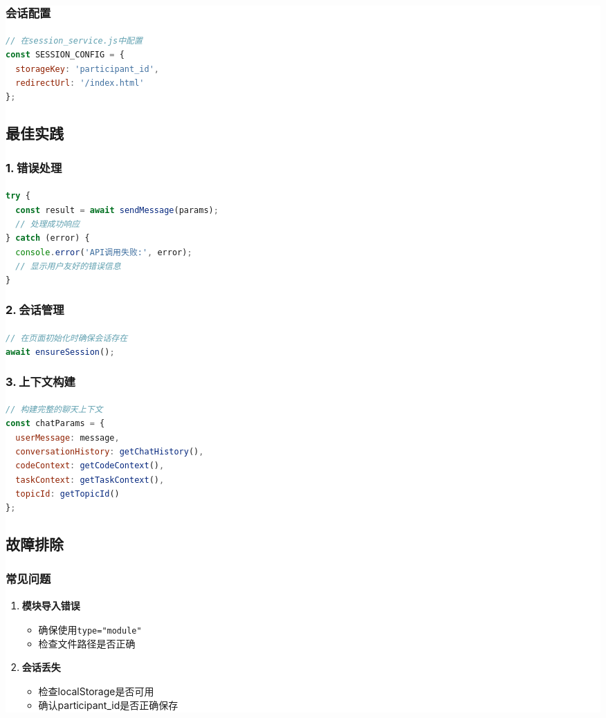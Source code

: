 ### 会话配置
```javascript
// 在session_service.js中配置
const SESSION_CONFIG = {
  storageKey: 'participant_id',
  redirectUrl: '/index.html'
};
```

## 最佳实践

### 1. 错误处理
```javascript
try {
  const result = await sendMessage(params);
  // 处理成功响应
} catch (error) {
  console.error('API调用失败:', error);
  // 显示用户友好的错误信息
}
```

### 2. 会话管理
```javascript
// 在页面初始化时确保会话存在
await ensureSession();
```

### 3. 上下文构建
```javascript
// 构建完整的聊天上下文
const chatParams = {
  userMessage: message,
  conversationHistory: getChatHistory(),
  codeContext: getCodeContext(),
  taskContext: getTaskContext(),
  topicId: getTopicId()
};
```

## 故障排除

### 常见问题

1. **模块导入错误**
   - 确保使用`type="module"`
   - 检查文件路径是否正确

2. **会话丢失**
   - 检查localStorage是否可用
   - 确认participant_id是否正确保存
